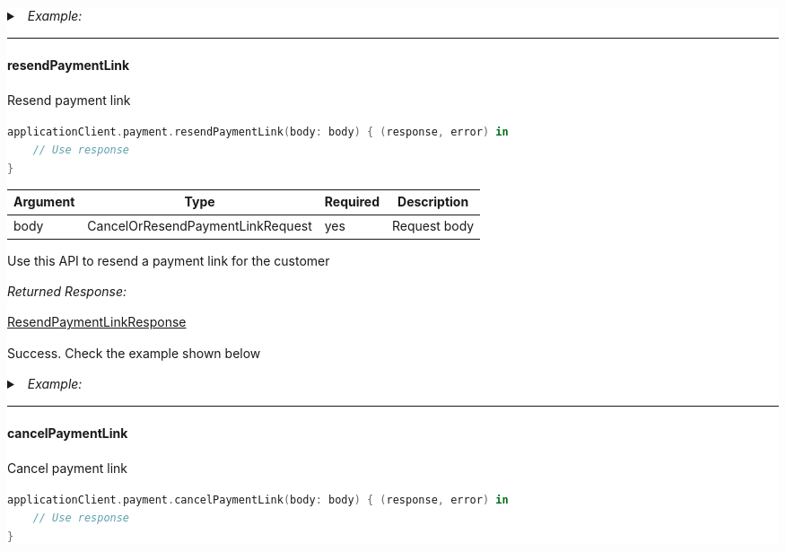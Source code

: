 
<details><summary><i>&nbsp; Example:</i></summary></details>









---


#### resendPaymentLink
Resend payment link




```swift
applicationClient.payment.resendPaymentLink(body: body) { (response, error) in
    // Use response
}
```





| Argument | Type | Required | Description |
| -------- | ---- | -------- | ----------- |
| body | CancelOrResendPaymentLinkRequest | yes | Request body |


Use this API to resend a payment link for the customer

*Returned Response:*




[ResendPaymentLinkResponse](#ResendPaymentLinkResponse)

Success. Check the example shown below




<details><summary><i>&nbsp; Example:</i></summary></details>









---


#### cancelPaymentLink
Cancel payment link




```swift
applicationClient.payment.cancelPaymentLink(body: body) { (response, error) in
    // Use response
}
```

